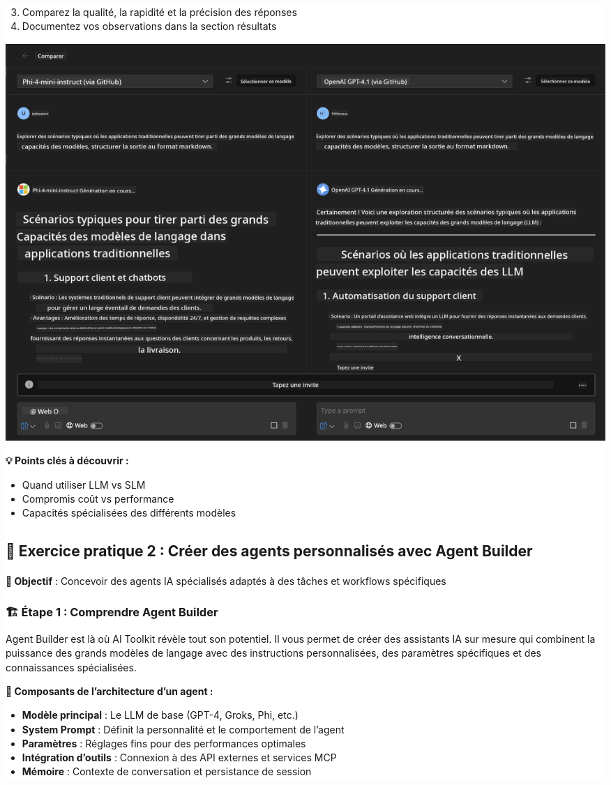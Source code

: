 3. Comparez la qualité, la rapidité et la précision des réponses  
4. Documentez vos observations dans la section résultats

![Model Comparison](../../../../translated_images/compare.97746cd0f907495503c1fc217739f3890dc76ea5f6fd92379a6db0cc331feb58.fr.png)

**💡 Points clés à découvrir :**  
- Quand utiliser LLM vs SLM  
- Compromis coût vs performance  
- Capacités spécialisées des différents modèles

## 🤖 Exercice pratique 2 : Créer des agents personnalisés avec Agent Builder

**🎯 Objectif** : Concevoir des agents IA spécialisés adaptés à des tâches et workflows spécifiques

### 🏗️ Étape 1 : Comprendre Agent Builder

Agent Builder est là où AI Toolkit révèle tout son potentiel. Il vous permet de créer des assistants IA sur mesure qui combinent la puissance des grands modèles de langage avec des instructions personnalisées, des paramètres spécifiques et des connaissances spécialisées.

**🧠 Composants de l’architecture d’un agent :**  
- **Modèle principal** : Le LLM de base (GPT-4, Groks, Phi, etc.)  
- **System Prompt** : Définit la personnalité et le comportement de l’agent  
- **Paramètres** : Réglages fins pour des performances optimales  
- **Intégration d’outils** : Connexion à des API externes et services MCP  
- **Mémoire** : Contexte de conversation et persistance de session
